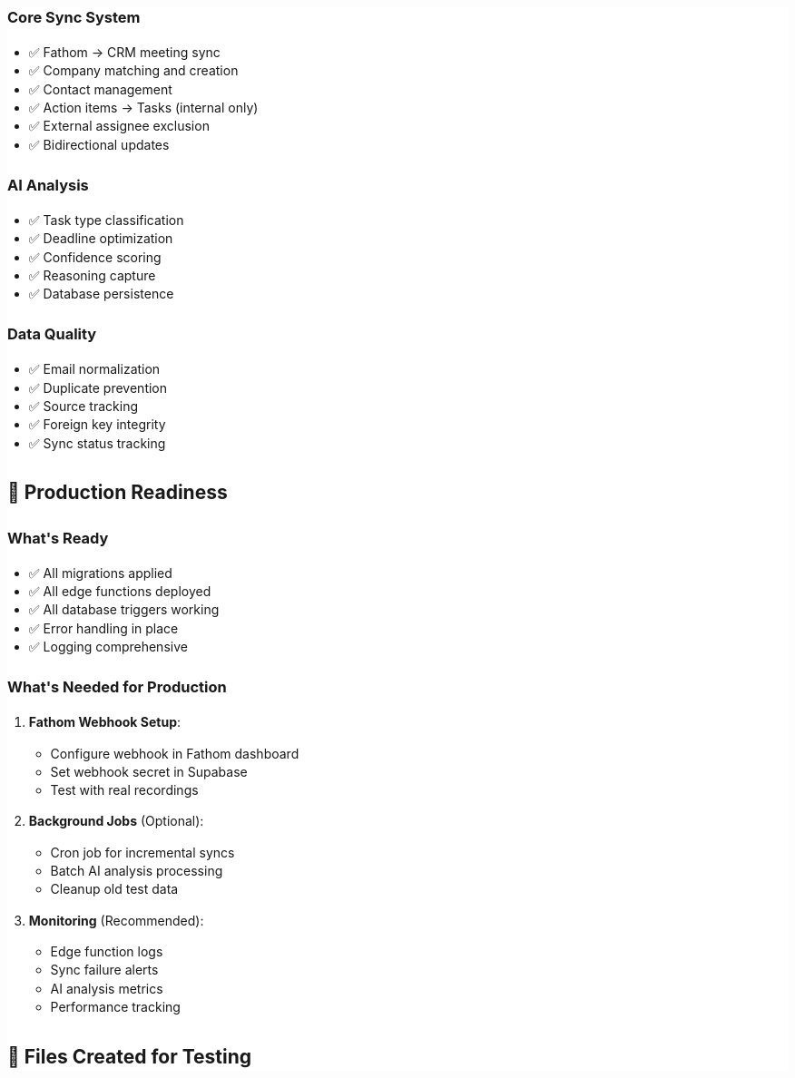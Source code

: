 ### Core Sync System
- ✅ Fathom → CRM meeting sync
- ✅ Company matching and creation
- ✅ Contact management
- ✅ Action items → Tasks (internal only)
- ✅ External assignee exclusion
- ✅ Bidirectional updates

### AI Analysis
- ✅ Task type classification
- ✅ Deadline optimization
- ✅ Confidence scoring
- ✅ Reasoning capture
- ✅ Database persistence

### Data Quality
- ✅ Email normalization
- ✅ Duplicate prevention
- ✅ Source tracking
- ✅ Foreign key integrity
- ✅ Sync status tracking

## 🚀 Production Readiness

### What's Ready
- ✅ All migrations applied
- ✅ All edge functions deployed
- ✅ All database triggers working
- ✅ Error handling in place
- ✅ Logging comprehensive

### What's Needed for Production
1. **Fathom Webhook Setup**:
   - Configure webhook in Fathom dashboard
   - Set webhook secret in Supabase
   - Test with real recordings

2. **Background Jobs** (Optional):
   - Cron job for incremental syncs
   - Batch AI analysis processing
   - Cleanup old test data

3. **Monitoring** (Recommended):
   - Edge function logs
   - Sync failure alerts
   - AI analysis metrics
   - Performance tracking

## 📝 Files Created for Testing
